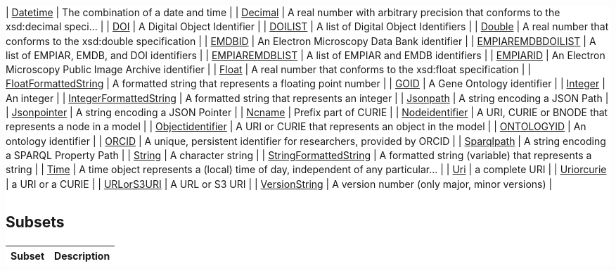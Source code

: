 | [Datetime](Datetime.md) | The combination of a date and time |
| [Decimal](Decimal.md) | A real number with arbitrary precision that conforms to the xsd:decimal speci... |
| [DOI](DOI.md) | A Digital Object Identifier |
| [DOILIST](DOILIST.md) | A list of Digital Object Identifiers |
| [Double](Double.md) | A real number that conforms to the xsd:double specification |
| [EMDBID](EMDBID.md) | An Electron Microscopy Data Bank identifier |
| [EMPIAREMDBDOILIST](EMPIAREMDBDOILIST.md) | A list of EMPIAR, EMDB, and DOI identifiers |
| [EMPIAREMDBLIST](EMPIAREMDBLIST.md) | A list of EMPIAR and EMDB identifiers |
| [EMPIARID](EMPIARID.md) | An Electron Microscopy Public Image Archive identifier |
| [Float](Float.md) | A real number that conforms to the xsd:float specification |
| [FloatFormattedString](FloatFormattedString.md) | A formatted string that represents a floating point number |
| [GOID](GOID.md) | A Gene Ontology identifier |
| [Integer](Integer.md) | An integer |
| [IntegerFormattedString](IntegerFormattedString.md) | A formatted string that represents an integer |
| [Jsonpath](Jsonpath.md) | A string encoding a JSON Path |
| [Jsonpointer](Jsonpointer.md) | A string encoding a JSON Pointer |
| [Ncname](Ncname.md) | Prefix part of CURIE |
| [Nodeidentifier](Nodeidentifier.md) | A URI, CURIE or BNODE that represents a node in a model |
| [Objectidentifier](Objectidentifier.md) | A URI or CURIE that represents an object in the model |
| [ONTOLOGYID](ONTOLOGYID.md) | An ontology identifier |
| [ORCID](ORCID.md) | A unique, persistent identifier for researchers, provided by ORCID |
| [Sparqlpath](Sparqlpath.md) | A string encoding a SPARQL Property Path |
| [String](String.md) | A character string |
| [StringFormattedString](StringFormattedString.md) | A formatted string (variable) that represents a string |
| [Time](Time.md) | A time object represents a (local) time of day, independent of any particular... |
| [Uri](Uri.md) | a complete URI |
| [Uriorcurie](Uriorcurie.md) | a URI or a CURIE |
| [URLorS3URI](URLorS3URI.md) | A URL or S3 URI |
| [VersionString](VersionString.md) | A version number (only major, minor versions) |


## Subsets

| Subset | Description |
| --- | --- |
